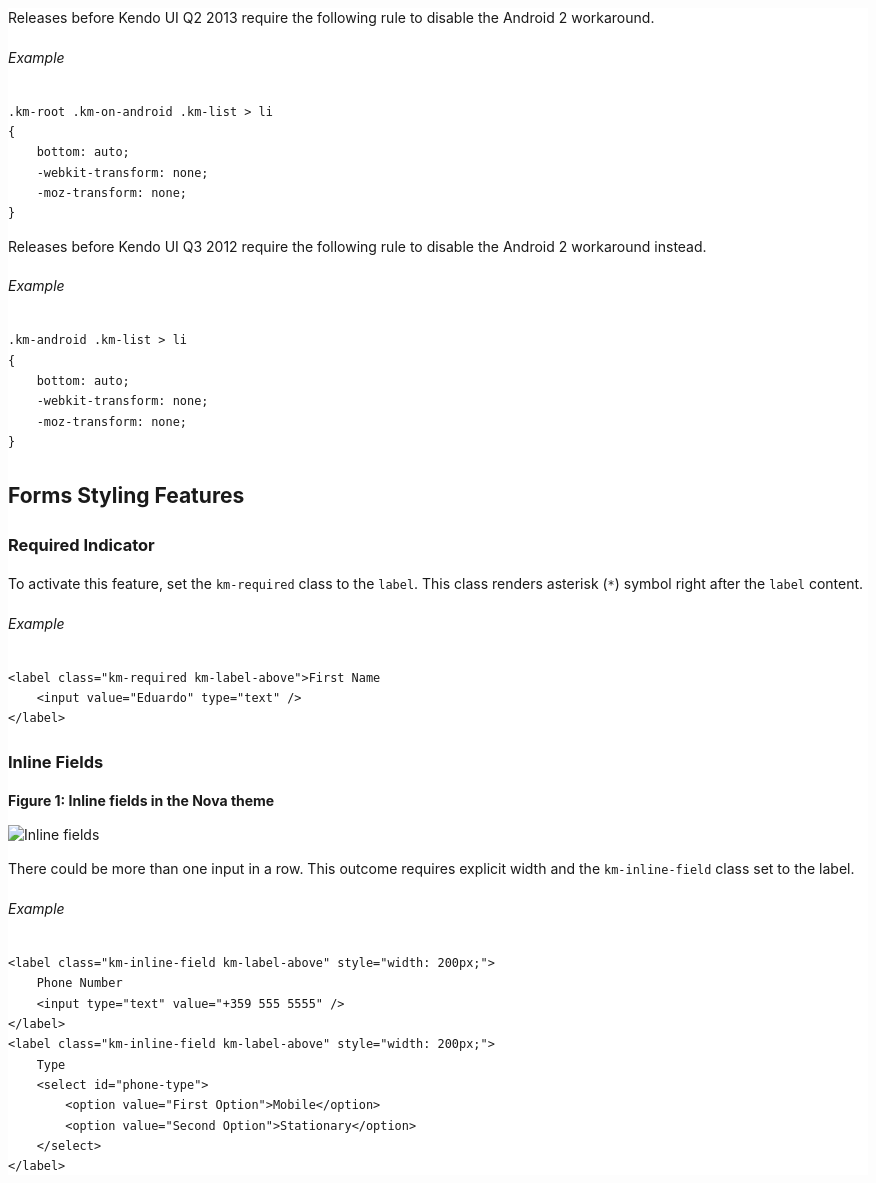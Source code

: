 Releases before Kendo UI Q2 2013 require the following rule to disable the Android 2 workaround.

###### Example

    .km-root .km-on-android .km-list > li
    {
        bottom: auto;
        -webkit-transform: none;
        -moz-transform: none;
    }

Releases before Kendo UI Q3 2012 require the following rule to disable the Android 2 workaround instead.

###### Example

    .km-android .km-list > li
    {
        bottom: auto;
        -webkit-transform: none;
        -moz-transform: none;
    }

## Forms Styling Features

### Required Indicator

To activate this feature, set the `km-required` class to the `label`. This class renders asterisk (`*`) symbol right after the `label` content.

###### Example

	<label class="km-required km-label-above">First Name
        <input value="Eduardo" type="text" />
    </label>

### Inline Fields

**Figure 1: Inline fields in the Nova theme**

![Inline fields](inline.png)

There could be more than one input in a row. This outcome requires explicit width and the `km-inline-field` class set to the label.

###### Example

    <label class="km-inline-field km-label-above" style="width: 200px;">
    	Phone Number
    	<input type="text" value="+359 555 5555" />
    </label>
    <label class="km-inline-field km-label-above" style="width: 200px;">
        Type
        <select id="phone-type">
            <option value="First Option">Mobile</option>
            <option value="Second Option">Stationary</option>
		</select>
    </label>
